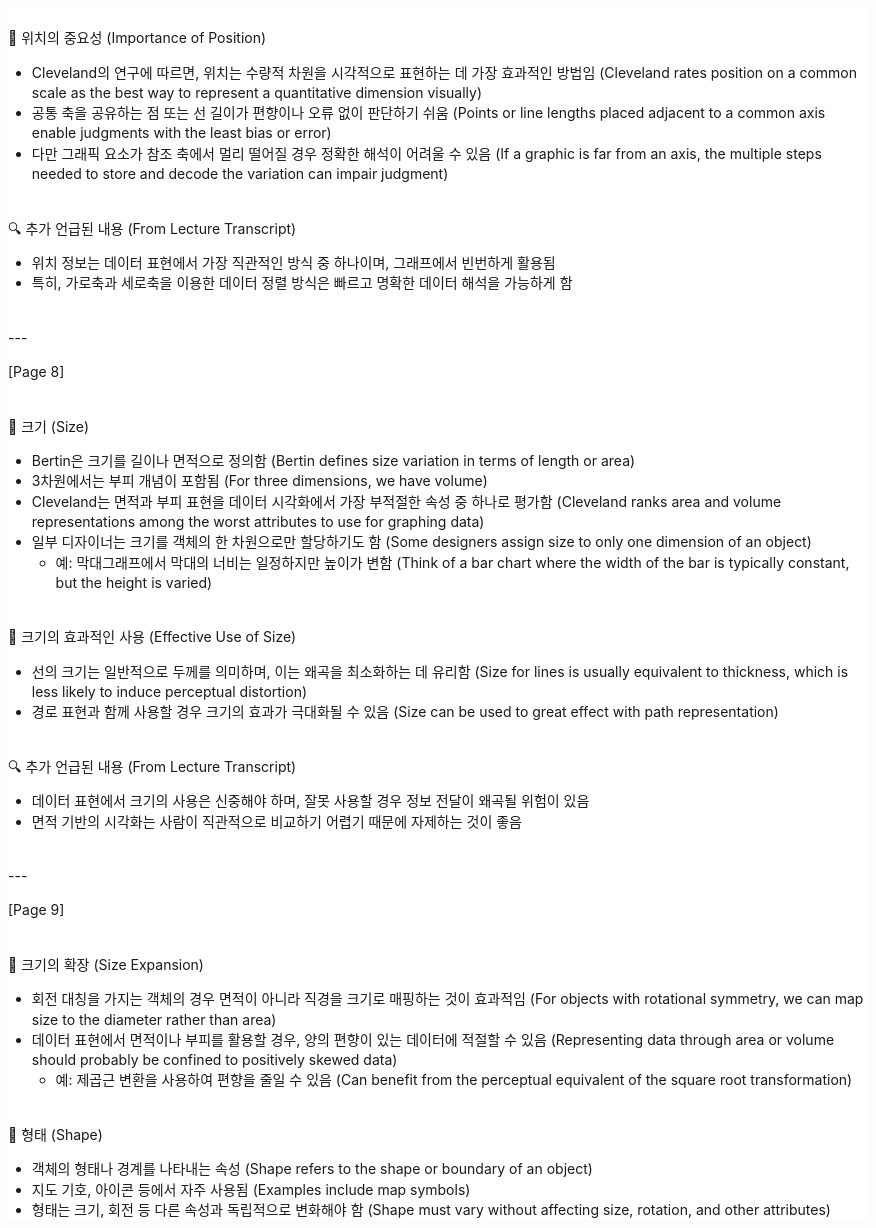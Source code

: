 <br>📌 위치의 중요성 (Importance of Position)
- Cleveland의 연구에 따르면, 위치는 수량적 차원을 시각적으로 표현하는 데 가장 효과적인 방법임 (Cleveland rates position on a common scale as the best way to represent a quantitative dimension visually)
- 공통 축을 공유하는 점 또는 선 길이가 편향이나 오류 없이 판단하기 쉬움 (Points or line lengths placed adjacent to a common axis enable judgments with the least bias or error)
- 다만 그래픽 요소가 참조 축에서 멀리 떨어질 경우 정확한 해석이 어려울 수 있음 (If a graphic is far from an axis, the multiple steps needed to store and decode the variation can impair judgment)

<br>🔍 추가 언급된 내용 (From Lecture Transcript)
- 위치 정보는 데이터 표현에서 가장 직관적인 방식 중 하나이며, 그래프에서 빈번하게 활용됨
- 특히, 가로축과 세로축을 이용한 데이터 정렬 방식은 빠르고 명확한 데이터 해석을 가능하게 함

<br>
---
<br>

[Page 8]

<br>📌 크기 (Size)
- Bertin은 크기를 길이나 면적으로 정의함 (Bertin defines size variation in terms of length or area)
- 3차원에서는 부피 개념이 포함됨 (For three dimensions, we have volume)
- Cleveland는 면적과 부피 표현을 데이터 시각화에서 가장 부적절한 속성 중 하나로 평가함 (Cleveland ranks area and volume representations among the worst attributes to use for graphing data)
- 일부 디자이너는 크기를 객체의 한 차원으로만 할당하기도 함 (Some designers assign size to only one dimension of an object)
  - 예: 막대그래프에서 막대의 너비는 일정하지만 높이가 변함 (Think of a bar chart where the width of the bar is typically constant, but the height is varied)

<br>📌 크기의 효과적인 사용 (Effective Use of Size)
- 선의 크기는 일반적으로 두께를 의미하며, 이는 왜곡을 최소화하는 데 유리함 (Size for lines is usually equivalent to thickness, which is less likely to induce perceptual distortion)
- 경로 표현과 함께 사용할 경우 크기의 효과가 극대화될 수 있음 (Size can be used to great effect with path representation)

<br>🔍 추가 언급된 내용 (From Lecture Transcript)
- 데이터 표현에서 크기의 사용은 신중해야 하며, 잘못 사용할 경우 정보 전달이 왜곡될 위험이 있음
- 면적 기반의 시각화는 사람이 직관적으로 비교하기 어렵기 때문에 자제하는 것이 좋음

<br>
---
<br>

[Page 9]

<br>📌 크기의 확장 (Size Expansion)
- 회전 대칭을 가지는 객체의 경우 면적이 아니라 직경을 크기로 매핑하는 것이 효과적임 (For objects with rotational symmetry, we can map size to the diameter rather than area)
- 데이터 표현에서 면적이나 부피를 활용할 경우, 양의 편향이 있는 데이터에 적절할 수 있음 (Representing data through area or volume should probably be confined to positively skewed data)
  - 예: 제곱근 변환을 사용하여 편향을 줄일 수 있음 (Can benefit from the perceptual equivalent of the square root transformation)

<br>📌 형태 (Shape)
- 객체의 형태나 경계를 나타내는 속성 (Shape refers to the shape or boundary of an object)
- 지도 기호, 아이콘 등에서 자주 사용됨 (Examples include map symbols)
- 형태는 크기, 회전 등 다른 속성과 독립적으로 변화해야 함 (Shape must vary without affecting size, rotation, and other attributes)
